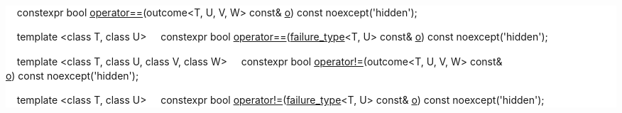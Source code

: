 &nbsp;&nbsp;&nbsp;&nbsp;<span class="kwd">constexpr</span>&nbsp;<span class="kwd">bool</span> <a href="#standardese-outcome_v2_xxx__outcome-R-S-P-NoValuePolicy-__operator---T-U-V-W--outcome-T-U-V-W-const--const"><span class="typ dec var fun">operator==</span></a><span class="pun">(</span><span class="typ dec var fun">outcome</span><span class="pun">&lt;</span>T, U, V, W<span class="pun">&gt;</span>&nbsp;<span class="kwd">const</span><span class="pun">&amp;</span> <a href="#standardese-outcome_v2_xxx__outcome-R-S-P-NoValuePolicy-__operator---T-U-V-W--outcome-T-U-V-W-const--const-o"><span class="typ dec var fun">o</span></a><span class="pun">)</span>&nbsp;<span class="kwd">const</span>&nbsp;<span class="kwd">noexcept</span><span class="pun">(</span><span class="typ dec var fun">&#x27;hidden&#x27;</span><span class="pun">)</span><span class="pun">;</span>

&nbsp;&nbsp;&nbsp;&nbsp;<span class="kwd">template</span>&nbsp;<span class="pun">&lt;</span><span class="kwd">class</span>&nbsp;<span class="typ dec var fun">T</span><span class="pun">,</span>&nbsp;<span class="kwd">class</span>&nbsp;<span class="typ dec var fun">U</span><span class="pun">&gt;</span>
&nbsp;&nbsp;&nbsp;&nbsp;<span class="kwd">constexpr</span>&nbsp;<span class="kwd">bool</span> <a href="#standardese-outcome_v2_xxx__outcome-R-S-P-NoValuePolicy-__operator---T-U--failure_type-T-U-const--const"><span class="typ dec var fun">operator==</span></a><span class="pun">(</span><a href="../success_failure#standardese-outcome_v2_xxx__failure_type-EC-E-"><span class="typ dec var fun">failure_type</span></a><span class="pun">&lt;</span>T, U<span class="pun">&gt;</span>&nbsp;<span class="kwd">const</span><span class="pun">&amp;</span> <a href="#standardese-outcome_v2_xxx__outcome-R-S-P-NoValuePolicy-__operator---T-U--failure_type-T-U-const--const-o"><span class="typ dec var fun">o</span></a><span class="pun">)</span>&nbsp;<span class="kwd">const</span>&nbsp;<span class="kwd">noexcept</span><span class="pun">(</span><span class="typ dec var fun">&#x27;hidden&#x27;</span><span class="pun">)</span><span class="pun">;</span>

&nbsp;&nbsp;&nbsp;&nbsp;<span class="kwd">template</span>&nbsp;<span class="pun">&lt;</span><span class="kwd">class</span>&nbsp;<span class="typ dec var fun">T</span><span class="pun">,</span>&nbsp;<span class="kwd">class</span>&nbsp;<span class="typ dec var fun">U</span><span class="pun">,</span>&nbsp;<span class="kwd">class</span>&nbsp;<span class="typ dec var fun">V</span><span class="pun">,</span>&nbsp;<span class="kwd">class</span>&nbsp;<span class="typ dec var fun">W</span><span class="pun">&gt;</span>
&nbsp;&nbsp;&nbsp;&nbsp;<span class="kwd">constexpr</span>&nbsp;<span class="kwd">bool</span> <a href="#standardese-outcome_v2_xxx__outcome-R-S-P-NoValuePolicy-__operator---T-U-V-W--outcome-T-U-V-W-const--const"><span class="typ dec var fun">operator!=</span></a><span class="pun">(</span><span class="typ dec var fun">outcome</span><span class="pun">&lt;</span>T, U, V, W<span class="pun">&gt;</span>&nbsp;<span class="kwd">const</span><span class="pun">&amp;</span> <a href="#standardese-outcome_v2_xxx__outcome-R-S-P-NoValuePolicy-__operator---T-U-V-W--outcome-T-U-V-W-const--const-o"><span class="typ dec var fun">o</span></a><span class="pun">)</span>&nbsp;<span class="kwd">const</span>&nbsp;<span class="kwd">noexcept</span><span class="pun">(</span><span class="typ dec var fun">&#x27;hidden&#x27;</span><span class="pun">)</span><span class="pun">;</span>

&nbsp;&nbsp;&nbsp;&nbsp;<span class="kwd">template</span>&nbsp;<span class="pun">&lt;</span><span class="kwd">class</span>&nbsp;<span class="typ dec var fun">T</span><span class="pun">,</span>&nbsp;<span class="kwd">class</span>&nbsp;<span class="typ dec var fun">U</span><span class="pun">&gt;</span>
&nbsp;&nbsp;&nbsp;&nbsp;<span class="kwd">constexpr</span>&nbsp;<span class="kwd">bool</span> <a href="#standardese-outcome_v2_xxx__outcome-R-S-P-NoValuePolicy-__operator---T-U--failure_type-T-U-const--const"><span class="typ dec var fun">operator!=</span></a><span class="pun">(</span><a href="../success_failure#standardese-outcome_v2_xxx__failure_type-EC-E-"><span class="typ dec var fun">failure_type</span></a><span class="pun">&lt;</span>T, U<span class="pun">&gt;</span>&nbsp;<span class="kwd">const</span><span class="pun">&amp;</span> <a href="#standardese-outcome_v2_xxx__outcome-R-S-P-NoValuePolicy-__operator---T-U--failure_type-T-U-const--const-o"><span class="typ dec var fun">o</span></a><span class="pun">)</span>&nbsp;<span class="kwd">const</span>&nbsp;<span class="kwd">noexcept</span><span class="pun">(</span><span class="typ dec var fun">&#x27;hidden&#x27;</span><span class="pun">)</span><span class="pun">;</span>
